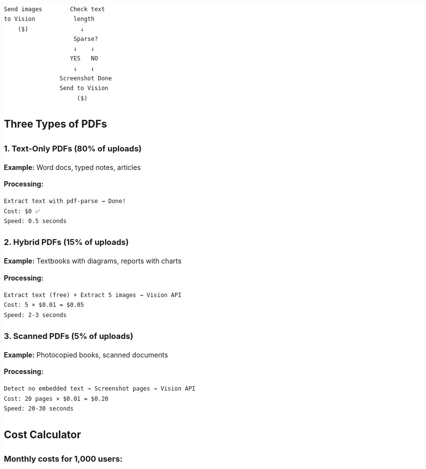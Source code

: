 ```
Send images        Check text
to Vision           length
    ($)               ↓
                    Sparse?
                    ↓    ↓
                   YES   NO
                    ↓    ↓
                Screenshot Done
                Send to Vision
                     ($)
```

## Three Types of PDFs

### 1. Text-Only PDFs (80% of uploads)

**Example:** Word docs, typed notes, articles

**Processing:**

```
Extract text with pdf-parse → Done!
Cost: $0 ✅
Speed: 0.5 seconds
```

### 2. Hybrid PDFs (15% of uploads)

**Example:** Textbooks with diagrams, reports with charts

**Processing:**

```
Extract text (free) + Extract 5 images → Vision API
Cost: 5 × $0.01 = $0.05
Speed: 2-3 seconds
```

### 3. Scanned PDFs (5% of uploads)

**Example:** Photocopied books, scanned documents

**Processing:**

```
Detect no embedded text → Screenshot pages → Vision API
Cost: 20 pages × $0.01 = $0.20
Speed: 20-30 seconds
```

## Cost Calculator

### Monthly costs for 1,000 users:
